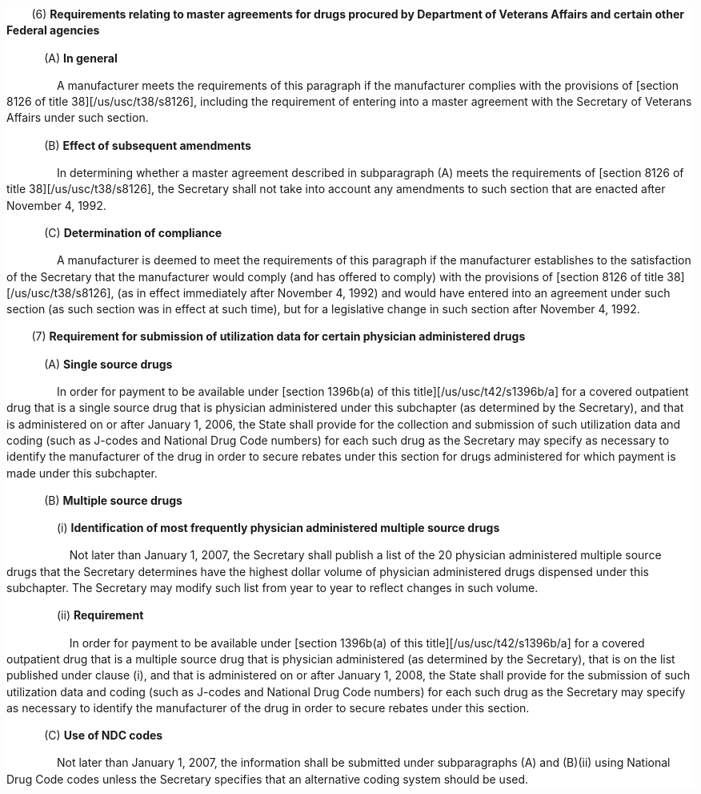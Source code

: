         (6) __Requirements relating to master agreements for drugs procured by Department of Veterans Affairs and certain other Federal agencies__ 

            (A) __In general__ 

                A manufacturer meets the requirements of this paragraph if the manufacturer complies with the provisions of [section 8126 of title 38][/us/usc/t38/s8126], including the requirement of entering into a master agreement with the Secretary of Veterans Affairs under such section.

            (B) __Effect of subsequent amendments__ 

                In determining whether a master agreement described in subparagraph (A) meets the requirements of [section 8126 of title 38][/us/usc/t38/s8126], the Secretary shall not take into account any amendments to such section that are enacted after November 4, 1992.

            (C) __Determination of compliance__ 

                A manufacturer is deemed to meet the requirements of this paragraph if the manufacturer establishes to the satisfaction of the Secretary that the manufacturer would comply (and has offered to comply) with the provisions of [section 8126 of title 38][/us/usc/t38/s8126], (as in effect immediately after November 4, 1992) and would have entered into an agreement under such section (as such section was in effect at such time), but for a legislative change in such section after November 4, 1992.

        (7) __Requirement for submission of utilization data for certain physician administered drugs__ 

            (A) __Single source drugs__ 

                In order for payment to be available under [section 1396b(a) of this title][/us/usc/t42/s1396b/a] for a covered outpatient drug that is a single source drug that is physician administered under this subchapter (as determined by the Secretary), and that is administered on or after January 1, 2006, the State shall provide for the collection and submission of such utilization data and coding (such as J-codes and National Drug Code numbers) for each such drug as the Secretary may specify as necessary to identify the manufacturer of the drug in order to secure rebates under this section for drugs administered for which payment is made under this subchapter.

            (B) __Multiple source drugs__ 

                (i) __Identification of most frequently physician administered multiple source drugs__ 

                    Not later than January 1, 2007, the Secretary shall publish a list of the 20 physician administered multiple source drugs that the Secretary determines have the highest dollar volume of physician administered drugs dispensed under this subchapter. The Secretary may modify such list from year to year to reflect changes in such volume.

                (ii) __Requirement__ 

                    In order for payment to be available under [section 1396b(a) of this title][/us/usc/t42/s1396b/a] for a covered outpatient drug that is a multiple source drug that is physician administered (as determined by the Secretary), that is on the list published under clause (i), and that is administered on or after January 1, 2008, the State shall provide for the submission of such utilization data and coding (such as J-codes and National Drug Code numbers) for each such drug as the Secretary may specify as necessary to identify the manufacturer of the drug in order to secure rebates under this section.

            (C) __Use of NDC codes__ 

                Not later than January 1, 2007, the information shall be submitted under subparagraphs (A) and (B)(ii) using National Drug Code codes unless the Secretary specifies that an alternative coding system should be used.
